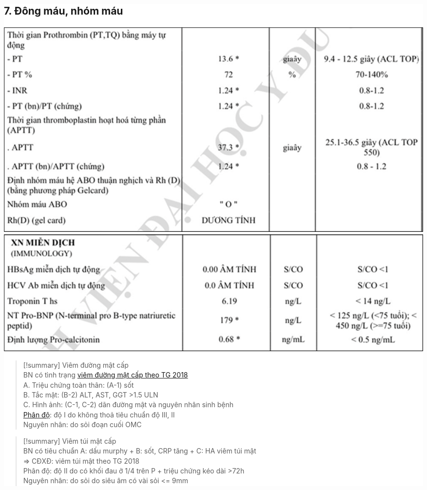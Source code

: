 ## 7. Đông máu, nhóm máu  
  
![Pasted image 20230416221935.png](../../../../200%20Files/image/Pasted%20image%2020230416221935.png)  
![Pasted image 20230416221958.png](../../../../200%20Files/image/Pasted%20image%2020230416221958.png)  
  
  
> [!summary] Viêm đường mật cấp  
> BN có tình trạng [viêm đường mật cấp theo TG 2018](../../../../200%20Files/image/chandoanVIEMDUONGMAT_TG2018.png)  
> A. Triệu chứng toàn thân: (A-1) sốt  
> B. Tắc mật: (B-2) ALT, AST, GGT >1.5 ULN  
> C. Hình ảnh: (C-1, C-2) dãn đường mật và nguyên nhân sinh bệnh  
> [Phân độ](../../../../200%20Files/image/phandoVIEMDUONGMAT_TG2018.png): độ I do không thoả tiêu chuẩn độ III, II  
> Nguyên nhân: do sỏi đoạn cuối OMC  
  
  
> [!summary] Viêm túi mật cấp  
> BN có tiêu chuẩn A: dấu murphy + B: sốt, CRP tăng + C: HA viêm túi mật  
> => CĐXĐ: viêm túi mật theo TG 2018  
> Phân độ: độ II do có khối đau ở 1/4 trên P + triệu chứng kéo dài >72h  
> Nguyên nhân: do sỏi do siêu âm có vài sỏi <= 9mm  
  